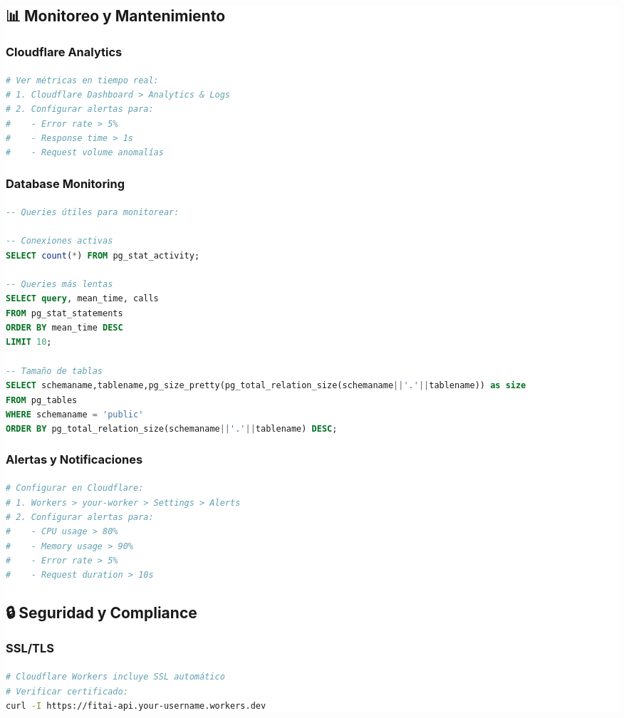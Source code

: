 ## 📊 Monitoreo y Mantenimiento

### Cloudflare Analytics
```bash
# Ver métricas en tiempo real:
# 1. Cloudflare Dashboard > Analytics & Logs
# 2. Configurar alertas para:
#    - Error rate > 5%
#    - Response time > 1s
#    - Request volume anomalías
```

### Database Monitoring
```sql
-- Queries útiles para monitorear:

-- Conexiones activas
SELECT count(*) FROM pg_stat_activity;

-- Queries más lentas  
SELECT query, mean_time, calls 
FROM pg_stat_statements 
ORDER BY mean_time DESC 
LIMIT 10;

-- Tamaño de tablas
SELECT schemaname,tablename,pg_size_pretty(pg_total_relation_size(schemaname||'.'||tablename)) as size 
FROM pg_tables 
WHERE schemaname = 'public' 
ORDER BY pg_total_relation_size(schemaname||'.'||tablename) DESC;
```

### Alertas y Notificaciones
```bash
# Configurar en Cloudflare:
# 1. Workers > your-worker > Settings > Alerts
# 2. Configurar alertas para:
#    - CPU usage > 80%
#    - Memory usage > 90%
#    - Error rate > 5%
#    - Request duration > 10s
```

## 🔒 Seguridad y Compliance

### SSL/TLS
```bash
# Cloudflare Workers incluye SSL automático
# Verificar certificado:
curl -I https://fitai-api.your-username.workers.dev
```
